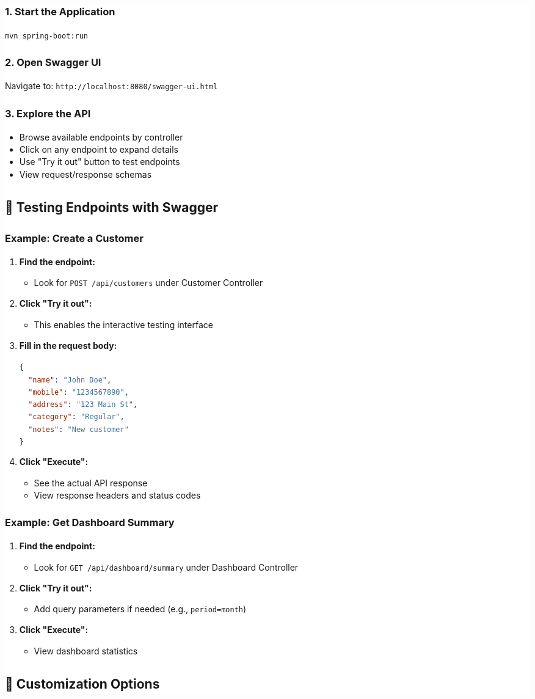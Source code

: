 ### **1. Start the Application**
```bash
mvn spring-boot:run
```

### **2. Open Swagger UI**
Navigate to: `http://localhost:8080/swagger-ui.html`

### **3. Explore the API**
- Browse available endpoints by controller
- Click on any endpoint to expand details
- Use "Try it out" button to test endpoints
- View request/response schemas

## 📱 **Testing Endpoints with Swagger**

### **Example: Create a Customer**

1. **Find the endpoint:**
   - Look for `POST /api/customers` under Customer Controller

2. **Click "Try it out":**
   - This enables the interactive testing interface

3. **Fill in the request body:**
   ```json
   {
     "name": "John Doe",
     "mobile": "1234567890",
     "address": "123 Main St",
     "category": "Regular",
     "notes": "New customer"
   }
   ```

4. **Click "Execute":**
   - See the actual API response
   - View response headers and status codes

### **Example: Get Dashboard Summary**

1. **Find the endpoint:**
   - Look for `GET /api/dashboard/summary` under Dashboard Controller

2. **Click "Try it out":**
   - Add query parameters if needed (e.g., `period=month`)

3. **Click "Execute":**
   - View dashboard statistics

## 🔧 **Customization Options**
